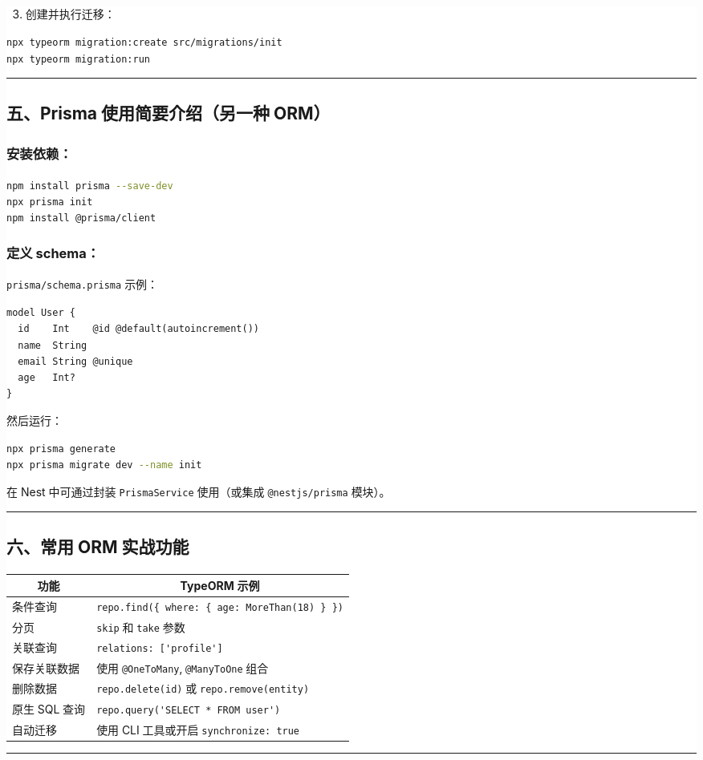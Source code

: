 3. 创建并执行迁移：

```bash
npx typeorm migration:create src/migrations/init
npx typeorm migration:run
```

---

## 五、Prisma 使用简要介绍（另一种 ORM）

### 安装依赖：

```bash
npm install prisma --save-dev
npx prisma init
npm install @prisma/client
```

### 定义 schema：

`prisma/schema.prisma` 示例：

```prisma
model User {
  id    Int    @id @default(autoincrement())
  name  String
  email String @unique
  age   Int?
}
```

然后运行：

```bash
npx prisma generate
npx prisma migrate dev --name init
```

在 Nest 中可通过封装 `PrismaService` 使用（或集成 `@nestjs/prisma` 模块）。

---

## 六、常用 ORM 实战功能

| 功能        | TypeORM 示例                                    |
| --------- | --------------------------------------------- |
| 条件查询      | `repo.find({ where: { age: MoreThan(18) } })` |
| 分页        | `skip` 和 `take` 参数                            |
| 关联查询      | `relations: ['profile']`                      |
| 保存关联数据    | 使用 `@OneToMany`, `@ManyToOne` 组合              |
| 删除数据      | `repo.delete(id)` 或 `repo.remove(entity)`     |
| 原生 SQL 查询 | `repo.query('SELECT * FROM user')`            |
| 自动迁移      | 使用 CLI 工具或开启 `synchronize: true`              |

---